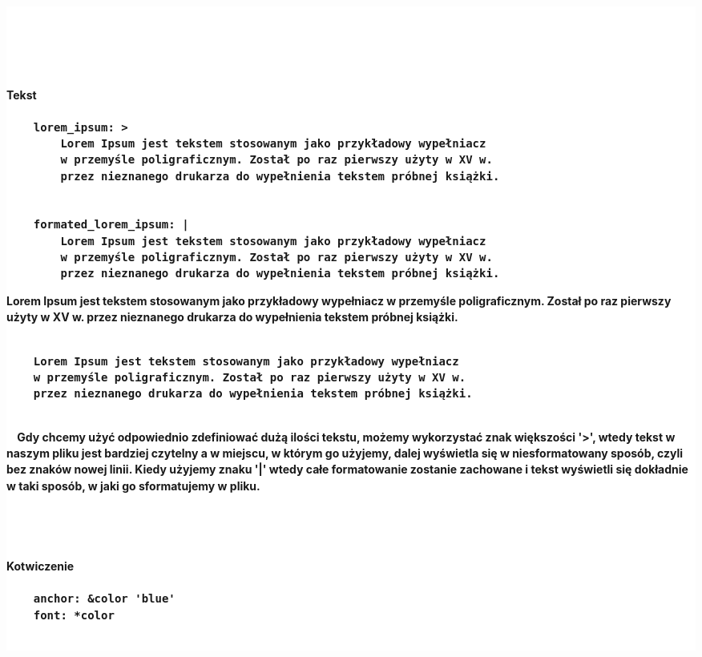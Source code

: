 <br>
<br>
<br>

<br>
<h4 class="text-success">Tekst<h4>
<div class="card">     
    <div class="card-body">         
<pre>
    <font class="blue">lorem_ipsum:</font> >
        <font class="orange">Lorem Ipsum jest tekstem stosowanym jako przykładowy wypełniacz 
        w przemyśle poligraficznym. Został po raz pierwszy użyty w XV w. 
        przez nieznanego drukarza do wypełnienia tekstem próbnej książki.</font>
    <br>
    <font class="blue">formated_lorem_ipsum:</font> |
        <font class="orange">Lorem Ipsum jest tekstem stosowanym jako przykładowy wypełniacz
        w przemyśle poligraficznym. Został po raz pierwszy użyty w XV w. 
        przez nieznanego drukarza do wypełnienia tekstem próbnej książki.</font>
</pre>      
    </div >     
    <div class="card-footer"> 
        <font class="base-font-size">
            Lorem Ipsum jest tekstem stosowanym jako przykładowy wypełniacz w przemyśle poligraficznym. Został po raz pierwszy użyty w XV w. przez nieznanego drukarza do wypełnienia tekstem próbnej książki.
        </font >     
<pre>         
    Lorem Ipsum jest tekstem stosowanym jako przykładowy wypełniacz
    w przemyśle poligraficznym. Został po raz pierwszy użyty w XV w. 
    przez nieznanego drukarza do wypełnienia tekstem próbnej książki.
</pre>      
    </div> 
</div>
<br>

<font class="base-font-size">
&nbsp;&nbsp;&nbsp; Gdy chcemy użyć odpowiednio zdefiniować dużą ilości tekstu, możemy wykorzystać znak większości '>', wtedy tekst w naszym pliku jest bardziej czytelny a w miejscu, w którym go użyjemy, dalej wyświetla się w niesformatowany sposób, czyli bez znaków nowej linii. Kiedy użyjemy znaku '|' wtedy całe formatowanie zostanie zachowane i tekst wyświetli się dokładnie w taki sposób, w jaki go sformatujemy w pliku.
</font>

<br>
<br>
<br>
<br>
<h4 class="text-success">Kotwiczenie<h4>
<div class="card">     
    <div class="card-body">         
<pre>
    <font class="blue">anchor:</font> <font class="lightred">&</font><font class="green">color</font> <font class="orange">'blue'</font>
    <font class="blue">font:</font> <font class="lightred">*</font><font class="lightblue">color</font>
</pre>      
    </div >     
</div>
<br>
